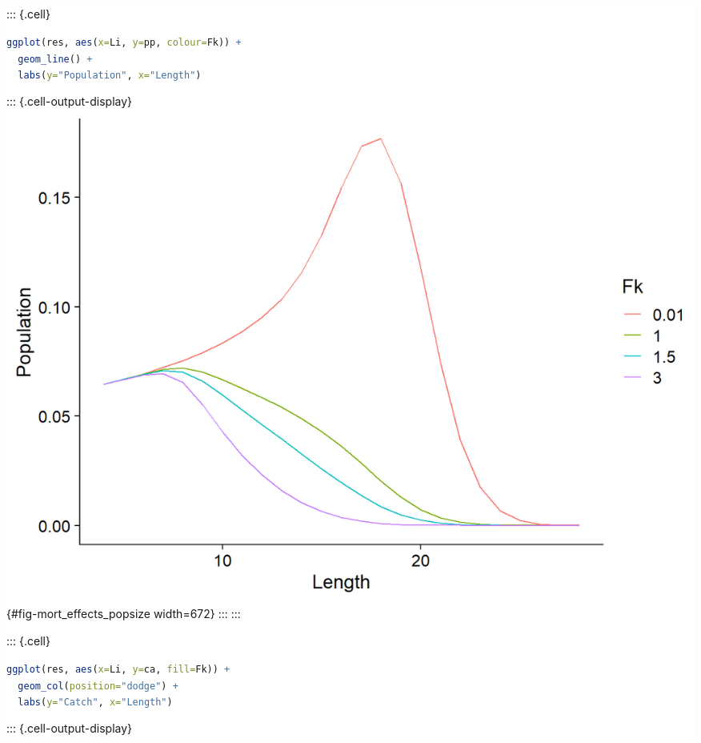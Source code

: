 ::: {.cell}

```{.r .cell-code}
ggplot(res, aes(x=Li, y=pp, colour=Fk)) +
  geom_line() +
  labs(y="Population", x="Length")
```

::: {.cell-output-display}
![Mortality effects: Population size at length](fishblicc_Model_Description_files/figure-html/fig-mort_effects_popsize-1.png){#fig-mort_effects_popsize width=672}
:::
:::

::: {.cell}

```{.r .cell-code}
ggplot(res, aes(x=Li, y=ca, fill=Fk)) +
  geom_col(position="dodge") +
  labs(y="Catch", x="Length")
```

::: {.cell-output-display}